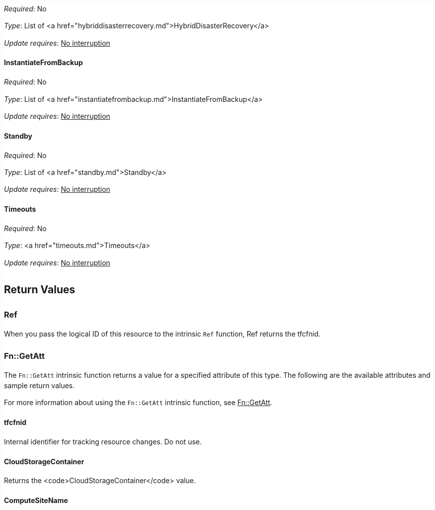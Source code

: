 _Required_: No

_Type_: List of &lt;a href=&#34;hybriddisasterrecovery.md&#34;&gt;HybridDisasterRecovery&lt;/a&gt;

_Update requires_: [No interruption](https://docs.aws.amazon.com/AWSCloudFormation/latest/UserGuide/using-cfn-updating-stacks-update-behaviors.html#update-no-interrupt)

#### InstantiateFromBackup

_Required_: No

_Type_: List of &lt;a href=&#34;instantiatefrombackup.md&#34;&gt;InstantiateFromBackup&lt;/a&gt;

_Update requires_: [No interruption](https://docs.aws.amazon.com/AWSCloudFormation/latest/UserGuide/using-cfn-updating-stacks-update-behaviors.html#update-no-interrupt)

#### Standby

_Required_: No

_Type_: List of &lt;a href=&#34;standby.md&#34;&gt;Standby&lt;/a&gt;

_Update requires_: [No interruption](https://docs.aws.amazon.com/AWSCloudFormation/latest/UserGuide/using-cfn-updating-stacks-update-behaviors.html#update-no-interrupt)

#### Timeouts

_Required_: No

_Type_: &lt;a href=&#34;timeouts.md&#34;&gt;Timeouts&lt;/a&gt;

_Update requires_: [No interruption](https://docs.aws.amazon.com/AWSCloudFormation/latest/UserGuide/using-cfn-updating-stacks-update-behaviors.html#update-no-interrupt)

## Return Values

### Ref

When you pass the logical ID of this resource to the intrinsic `Ref` function, Ref returns the tfcfnid.

### Fn::GetAtt

The `Fn::GetAtt` intrinsic function returns a value for a specified attribute of this type. The following are the available attributes and sample return values.

For more information about using the `Fn::GetAtt` intrinsic function, see [Fn::GetAtt](https://docs.aws.amazon.com/AWSCloudFormation/latest/UserGuide/intrinsic-function-reference-getatt.html).

#### tfcfnid

Internal identifier for tracking resource changes. Do not use.

#### CloudStorageContainer

Returns the &lt;code&gt;CloudStorageContainer&lt;/code&gt; value.

#### ComputeSiteName
